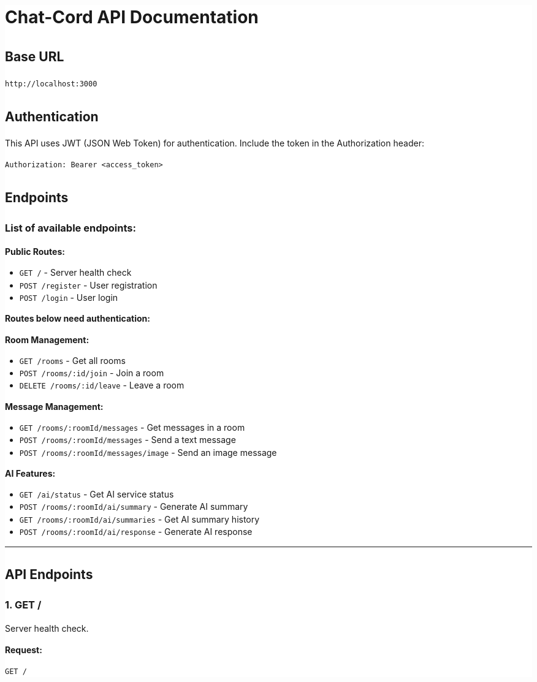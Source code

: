 # Chat-Cord API Documentation

## Base URL
```
http://localhost:3000
```

## Authentication
This API uses JWT (JSON Web Token) for authentication. Include the token in the Authorization header:
```
Authorization: Bearer <access_token>
```

## Endpoints

### List of available endpoints:

**Public Routes:**
- `GET /` - Server health check
- `POST /register` - User registration
- `POST /login` - User login

**Routes below need authentication:**

**Room Management:**
- `GET /rooms` - Get all rooms
- `POST /rooms/:id/join` - Join a room
- `DELETE /rooms/:id/leave` - Leave a room

**Message Management:**
- `GET /rooms/:roomId/messages` - Get messages in a room
- `POST /rooms/:roomId/messages` - Send a text message
- `POST /rooms/:roomId/messages/image` - Send an image message

**AI Features:**
- `GET /ai/status` - Get AI service status
- `POST /rooms/:roomId/ai/summary` - Generate AI summary
- `GET /rooms/:roomId/ai/summaries` - Get AI summary history
- `POST /rooms/:roomId/ai/response` - Generate AI response

---

## API Endpoints

### 1. GET /
Server health check.

**Request:**
```
GET /
```
